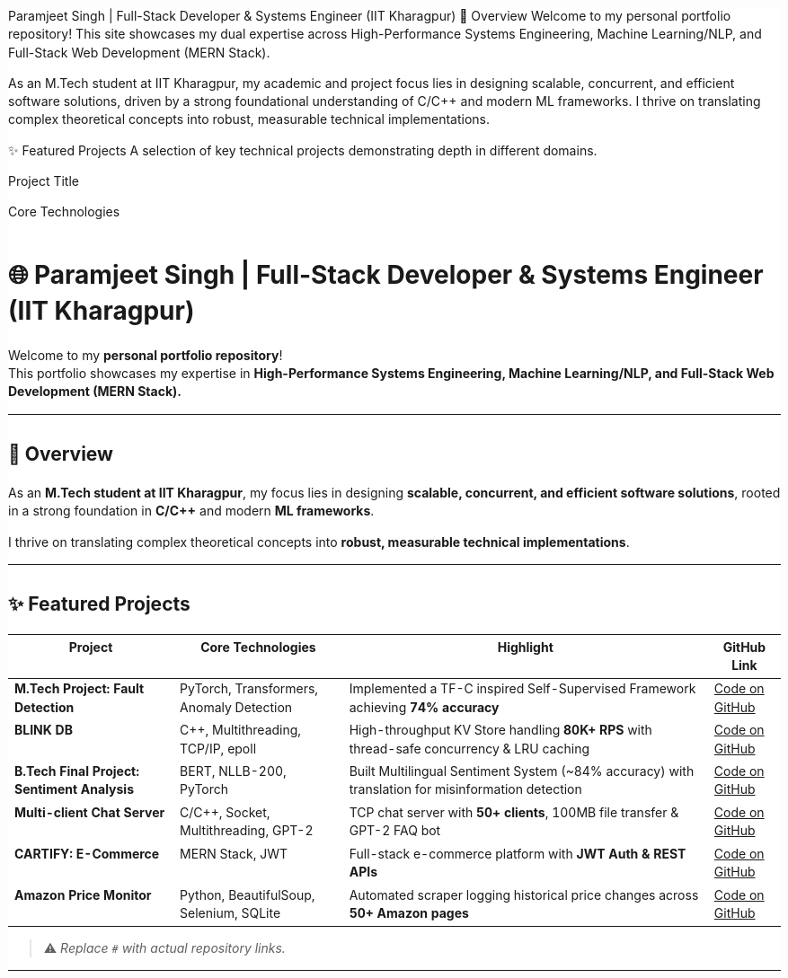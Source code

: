 Paramjeet Singh | Full-Stack Developer & Systems Engineer (IIT Kharagpur)
🚀 Overview
Welcome to my personal portfolio repository! This site showcases my dual expertise across High-Performance Systems Engineering, Machine Learning/NLP, and Full-Stack Web Development (MERN Stack).

As an M.Tech student at IIT Kharagpur, my academic and project focus lies in designing scalable, concurrent, and efficient software solutions, driven by a strong foundational understanding of C/C++ and modern ML frameworks. I thrive on translating complex theoretical concepts into robust, measurable technical implementations.

✨ Featured Projects
A selection of key technical projects demonstrating depth in different domains.

Project Title

Core Technologies
# 🌐 Paramjeet Singh | Full-Stack Developer & Systems Engineer (IIT Kharagpur)

Welcome to my **personal portfolio repository**!  
This portfolio showcases my expertise in **High-Performance Systems Engineering, Machine Learning/NLP, and Full-Stack Web Development (MERN Stack).**

---

## 🚀 Overview
As an **M.Tech student at IIT Kharagpur**, my focus lies in designing **scalable, concurrent, and efficient software solutions**, rooted in a strong foundation in **C/C++** and modern **ML frameworks**.  

I thrive on translating complex theoretical concepts into **robust, measurable technical implementations**.

---

## ✨ Featured Projects

| Project | Core Technologies | Highlight | GitHub Link |
|---------|------------------|-----------|-------------|
| **M.Tech Project: Fault Detection** | PyTorch, Transformers, Anomaly Detection | Implemented a TF-C inspired Self-Supervised Framework achieving **74% accuracy** | [Code on GitHub](#) |
| **BLINK DB** | C++, Multithreading, TCP/IP, epoll | High-throughput KV Store handling **80K+ RPS** with thread-safe concurrency & LRU caching | [Code on GitHub](#) |
| **B.Tech Final Project: Sentiment Analysis** | BERT, NLLB-200, PyTorch | Built Multilingual Sentiment System (~84% accuracy) with translation for misinformation detection | [Code on GitHub](#) |
| **Multi-client Chat Server** | C/C++, Socket, Multithreading, GPT-2 | TCP chat server with **50+ clients**, 100MB file transfer & GPT-2 FAQ bot | [Code on GitHub](#) |
| **CARTIFY: E-Commerce** | MERN Stack, JWT | Full-stack e-commerce platform with **JWT Auth & REST APIs** | [Code on GitHub](#) |
| **Amazon Price Monitor** | Python, BeautifulSoup, Selenium, SQLite | Automated scraper logging historical price changes across **50+ Amazon pages** | [Code on GitHub](#) |

> ⚠️ *Replace `#` with actual repository links.*

---
